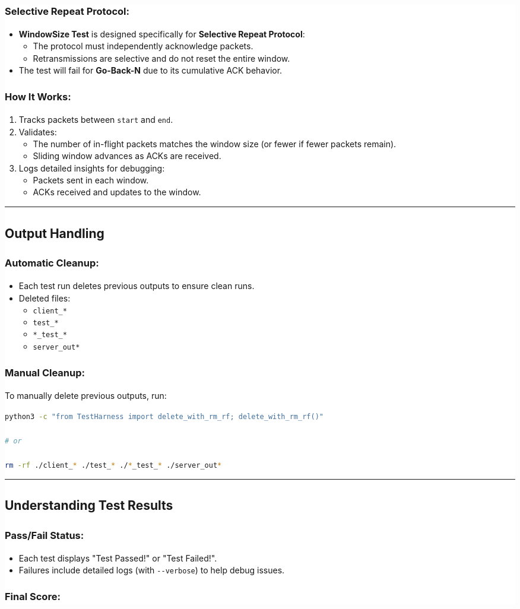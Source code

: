 ### **Selective Repeat Protocol:**

- **WindowSize Test** is designed specifically for **Selective Repeat Protocol**:
  - The protocol must independently acknowledge packets.
  - Retransmissions are selective and do not reset the entire window.
- The test will fail for **Go-Back-N** due to its cumulative ACK behavior.

### **How It Works:**

1. Tracks packets between `start` and `end`.
2. Validates:
   - The number of in-flight packets matches the window size (or fewer if fewer packets remain).
   - Sliding window advances as ACKs are received.
3. Logs detailed insights for debugging:
   - Packets sent in each window.
   - ACKs received and updates to the window.

---

## **Output Handling**

### **Automatic Cleanup:**

- Each test run deletes previous outputs to ensure clean runs.
- Deleted files:
  - `client_*`
  - `test_*`
  - `*_test_*`
  - `server_out*`

### **Manual Cleanup:**

To manually delete previous outputs, run:

```bash
python3 -c "from TestHarness import delete_with_rm_rf; delete_with_rm_rf()"

# or 

rm -rf ./client_* ./test_* ./*_test_* ./server_out*
```

---

## **Understanding Test Results**

### **Pass/Fail Status:**

- Each test displays "Test Passed!" or "Test Failed!".
- Failures include detailed logs (with `--verbose`) to help debug issues.

### **Final Score:**
